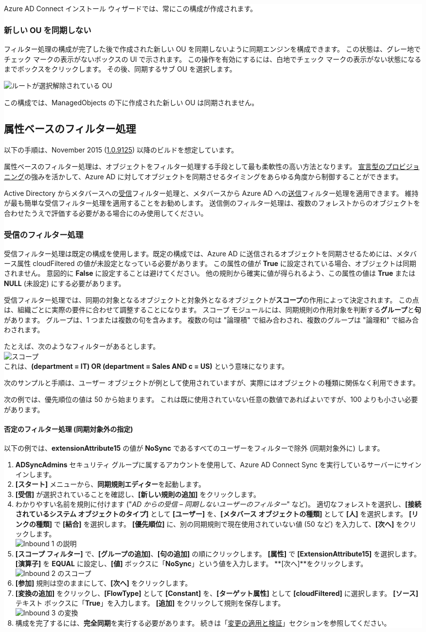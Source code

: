 Azure AD Connect インストール ウィザードでは、常にこの構成が作成されます。

### <a name="dont-synchronize-new-ous"></a>新しい OU を同期しない
フィルター処理の構成が完了した後で作成された新しい OU を同期しないように同期エンジンを構成できます。 この状態は、グレー地でチェック マークの表示がないボックスの UI で示されます。 この操作を有効にするには、白地でチェック マークの表示がない状態になるまでボックスをクリックします。 その後、同期するサブ OU を選択します。

![ルートが選択解除されている OU](./media/active-directory-aadconnectsync-configure-filtering/oudonotsyncnew.png)

この構成では、ManagedObjects の下に作成された新しい OU は同期されません。

## <a name="attribute-based-filtering"></a>属性ベースのフィルター処理
以下の手順は、November 2015 ([1.0.9125](active-directory-aadconnect-version-history.md#1091250)) 以降のビルドを想定しています。

属性ベースのフィルター処理は、オブジェクトをフィルター処理する手段として最も柔軟性の高い方法となります。 [宣言型のプロビジョニング](active-directory-aadconnectsync-understanding-declarative-provisioning.md)の強みを活かして、Azure AD に対してオブジェクトを同期させるタイミングをあらゆる角度から制御することができます。

Active Directory からメタバースへの[受信](#inbound-filtering)フィルター処理と、メタバースから Azure AD への[送信](#outbound-filtering)フィルター処理を適用できます。 維持が最も簡単な受信フィルター処理を適用することをお勧めします。 送信側のフィルター処理は、複数のフォレストからのオブジェクトを合わせたうえで評価する必要がある場合にのみ使用してください。

### <a name="inbound-filtering"></a>受信のフィルター処理
受信フィルター処理は既定の構成を使用します。既定の構成では、Azure AD に送信されるオブジェクトを同期させるためには、メタバース属性 cloudFiltered の値が未設定となっている必要があります。 この属性の値が **True** に設定されている場合、オブジェクトは同期されません。 意図的に **False** に設定することは避けてください。 他の規則から確実に値が得られるよう、この属性の値は **True** または **NULL** (未設定) にする必要があります。

受信フィルター処理では、同期の対象となるオブジェクトと対象外となるオブジェクトが**スコープ**の作用によって決定されます。 この点は、組織ごとに実際の要件に合わせて調整することになります。 スコープ モジュールには、同期規則の作用対象を判断する**グループ**と**句**があります。 グループは、1 つまたは複数の句を含みます。 複数の句は "論理積" で組み合わされ、複数のグループは "論理和" で組み合わされます。

たとえば、次のようなフィルターがあるとします。  
![スコープ](./media/active-directory-aadconnectsync-configure-filtering/scope.png)  
これは、**(department = IT) OR (department = Sales AND c = US)** という意味になります。

次のサンプルと手順は、ユーザー オブジェクトが例として使用されていますが、実際にはオブジェクトの種類に関係なく利用できます。

次の例では、優先順位の値は 50 から始まります。 これは既に使用されていない任意の数値であればよいですが、100 よりも小さい必要があります。

#### <a name="negative-filtering-do-not-sync-these"></a>否定のフィルター処理 (同期対象外の指定)
以下の例では、**extensionAttribute15** の値が **NoSync** であるすべてのユーザーをフィルターで除外 (同期対象外に) します。

1. **ADSyncAdmins** セキュリティ グループに属するアカウントを使用して、Azure AD Connect Sync を実行しているサーバーにサインインします。
2. **[スタート]** メニューから、**同期規則エディター**を起動します。
3. **[受信]** が選択されていることを確認し、**[新しい規則の追加]** をクリックします。
4. わかりやすい名前を規則に付けます ("*AD からの受信 – 同期しないユーザーのフィルター*" など)。 適切なフォレストを選択し、**[接続されているシステム オブジェクトのタイプ]** として **[ユーザー]** を、**[メタバース オブジェクトの種類]** として **[人]** を選択します。 **[リンクの種類]** で **[結合]** を選択します。 **[優先順位]** に、別の同期規則で現在使用されていない値 (50 など) を入力して、**[次へ]** をクリックします。  
   ![Inbound 1 の説明](./media/active-directory-aadconnectsync-configure-filtering/inbound1.png)  
5. **[スコープ フィルター]** で、**[グループの追加]**、**[句の追加]** の順にクリックします。 **[属性]** で **[ExtensionAttribute15]** を選択します。 **[演算子]** を **EQUAL** に設定し、**[値]** ボックスに「**NoSync**」という値を入力します。 **[次へ]**をクリックします。  
   ![Inbound 2 のスコープ](./media/active-directory-aadconnectsync-configure-filtering/inbound2.png)  
6. **[参加]** 規則は空のままにして、**[次へ]** をクリックします。
7. **[変換の追加]** をクリックし、**[FlowType]** として **[Constant]** を、**[ターゲット属性]** として **[cloudFiltered]** に選択します。 **[ソース]** テキスト ボックスに「**True**」を入力します。 **[追加]** をクリックして規則を保存します。  
   ![Inbound 3 の変換](./media/active-directory-aadconnectsync-configure-filtering/inbound3.png)
8. 構成を完了するには、**完全同期**を実行する必要があります。 続きは「[変更の適用と検証](#apply-and-verify-changes)」セクションを参照してください。
